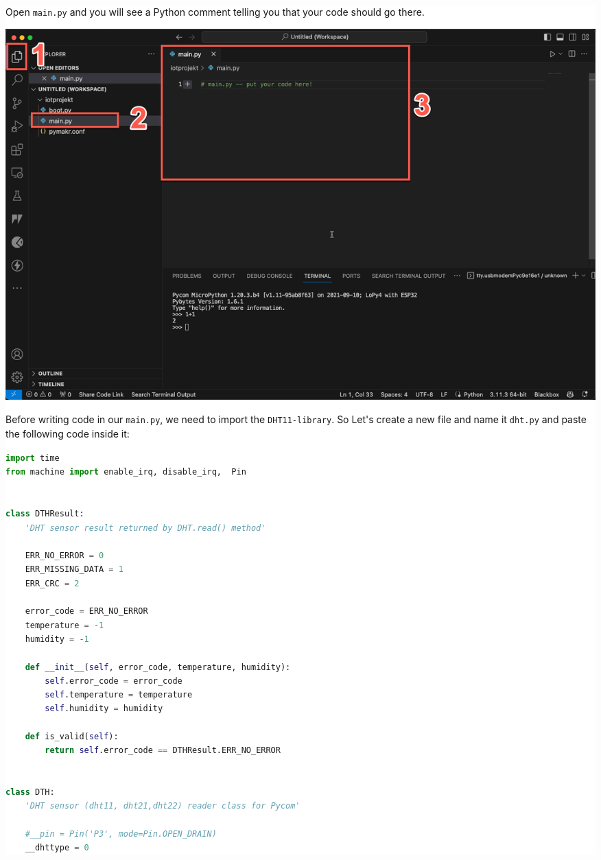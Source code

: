 Open `main.py` and you will see a Python comment telling you that your code should go there. 

![Alt text](/images/i11.png)

Before writing code in our `main.py`, we need to import the `DHT11-library`. So Let's create a new file and name it `dht.py` and paste the following code inside it: 

```py
import time
from machine import enable_irq, disable_irq,  Pin


class DTHResult:
    'DHT sensor result returned by DHT.read() method'

    ERR_NO_ERROR = 0
    ERR_MISSING_DATA = 1
    ERR_CRC = 2

    error_code = ERR_NO_ERROR
    temperature = -1
    humidity = -1

    def __init__(self, error_code, temperature, humidity):
        self.error_code = error_code
        self.temperature = temperature
        self.humidity = humidity

    def is_valid(self):
        return self.error_code == DTHResult.ERR_NO_ERROR


class DTH:
    'DHT sensor (dht11, dht21,dht22) reader class for Pycom'

    #__pin = Pin('P3', mode=Pin.OPEN_DRAIN)
    __dhttype = 0

```